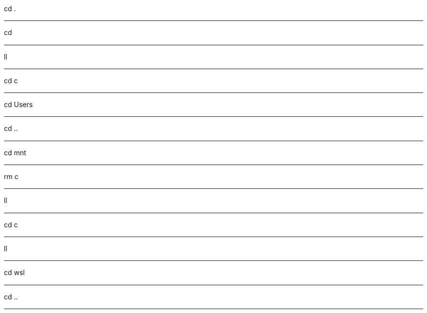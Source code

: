 

cd .

---


cd

---


ll

---


cd c

---


cd Users

---


cd ..

---


cd mnt

---


rm c

---


ll

---


cd c

---


ll

---


cd wsl

---


cd ..

---
